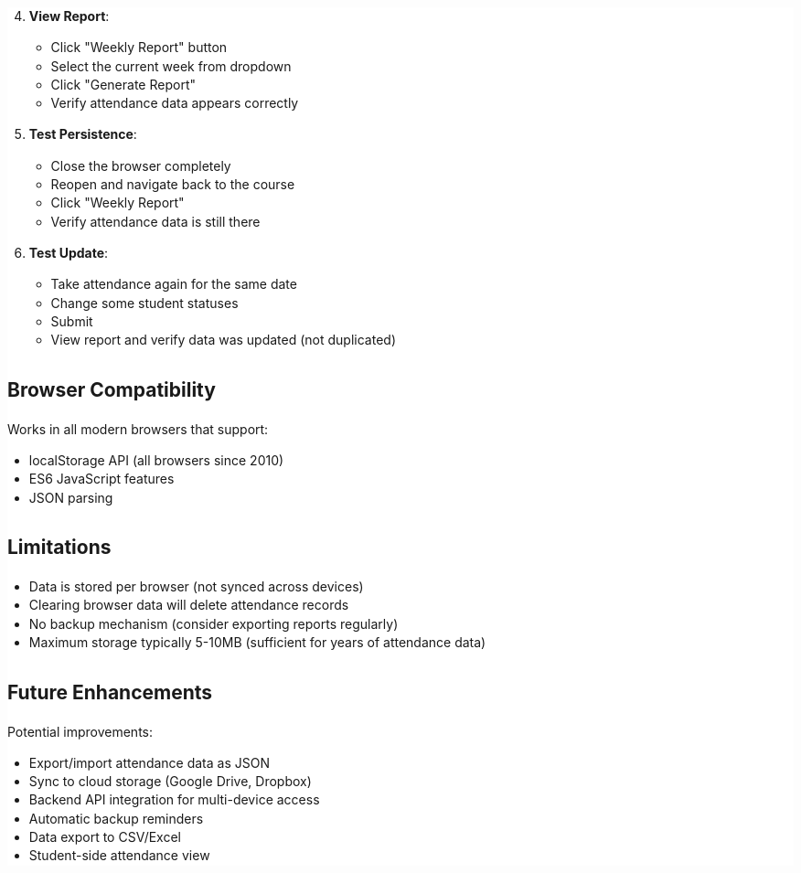 4. **View Report**:
   - Click "Weekly Report" button
   - Select the current week from dropdown
   - Click "Generate Report"
   - Verify attendance data appears correctly

5. **Test Persistence**:
   - Close the browser completely
   - Reopen and navigate back to the course
   - Click "Weekly Report"
   - Verify attendance data is still there

6. **Test Update**:
   - Take attendance again for the same date
   - Change some student statuses
   - Submit
   - View report and verify data was updated (not duplicated)

## Browser Compatibility

Works in all modern browsers that support:
- localStorage API (all browsers since 2010)
- ES6 JavaScript features
- JSON parsing

## Limitations

- Data is stored per browser (not synced across devices)
- Clearing browser data will delete attendance records
- No backup mechanism (consider exporting reports regularly)
- Maximum storage typically 5-10MB (sufficient for years of attendance data)

## Future Enhancements

Potential improvements:
- Export/import attendance data as JSON
- Sync to cloud storage (Google Drive, Dropbox)
- Backend API integration for multi-device access
- Automatic backup reminders
- Data export to CSV/Excel
- Student-side attendance view
